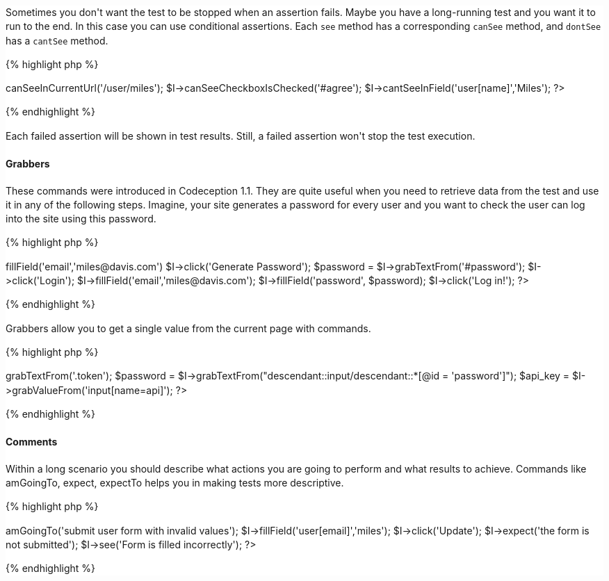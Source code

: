 Sometimes you don't want the test to be stopped when an assertion fails. Maybe you have a long-running test and you want it to run to the end. In this case you can use conditional assertions. Each `see` method has a corresponding `canSee` method, and `dontSee` has a `cantSee` method. 

{% highlight php %}

<?php
$I->canSeeInCurrentUrl('/user/miles');
$I->canSeeCheckboxIsChecked('#agree');
$I->cantSeeInField('user[name]','Miles');
?>

{% endhighlight %}

Each failed assertion will be shown in test results. Still, a failed assertion won't stop the test execution.

#### Grabbers

These commands were introduced in Codeception 1.1. They are quite useful when you need to retrieve data from the test and use it in any of the following steps. Imagine, your site generates a password for every user and you want to check the user can log into the site using this password.

{% highlight php %}

<?php
$I->fillField('email','miles@davis.com')
$I->click('Generate Password');
$password = $I->grabTextFrom('#password');
$I->click('Login');
$I->fillField('email','miles@davis.com');
$I->fillField('password', $password);
$I->click('Log in!');
?>

{% endhighlight %}

Grabbers allow you to get a single value from the current page with commands.

{% highlight php %}

<?php
$token = $I->grabTextFrom('.token');
$password = $I->grabTextFrom("descendant::input/descendant::*[@id = 'password']");
$api_key = $I->grabValueFrom('input[name=api]');
?>

{% endhighlight %}

#### Comments

Within a long scenario you should describe what actions you are going to perform and what results to achieve.
Commands like amGoingTo, expect, expectTo helps you in making tests more descriptive.

{% highlight php %}

<?php
$I->amGoingTo('submit user form with invalid values');
$I->fillField('user[email]','miles');
$I->click('Update');
$I->expect('the form is not submitted');
$I->see('Form is filled incorrectly');
?>

{% endhighlight %}
